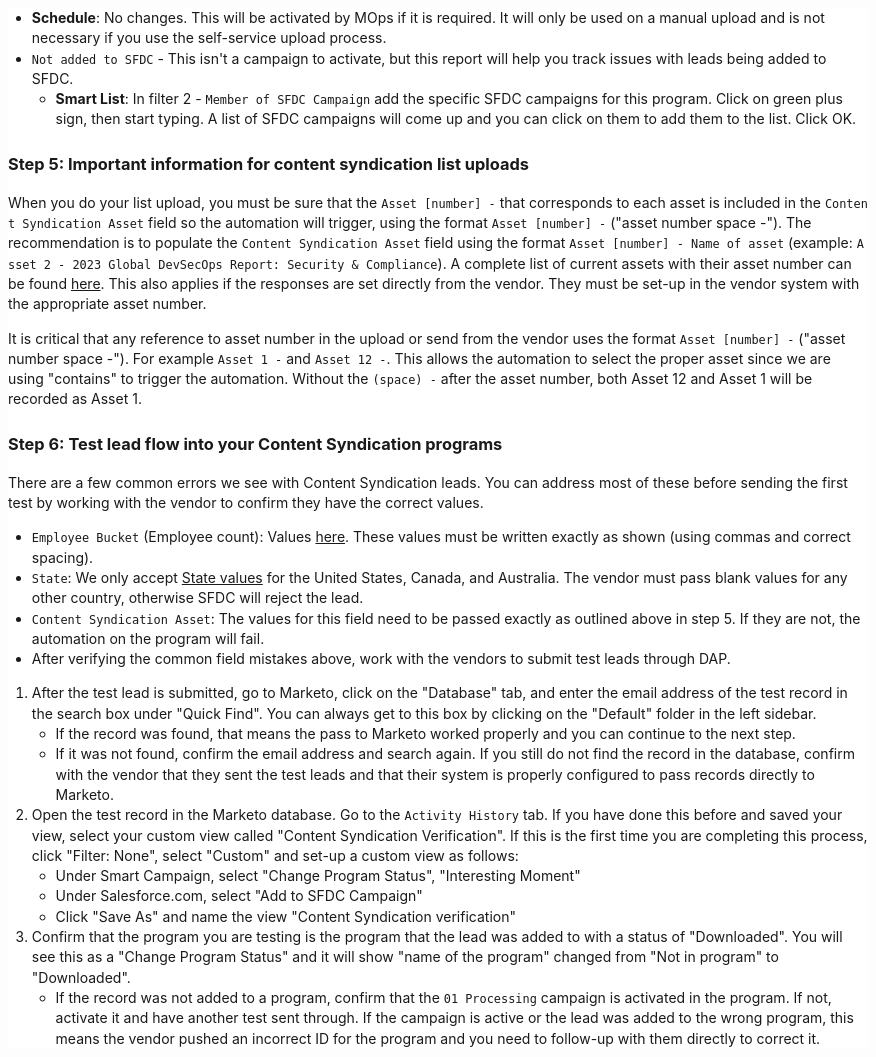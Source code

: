   - **Schedule**: No changes. This will be activated by MOps if it is required. It will only be used on a manual upload and is not necessary if you use the self-service upload process.
- `Not added to SFDC` - This isn't a campaign to activate, but this report will help you track issues with leads being added to SFDC.
  - **Smart List**: In filter 2 - `Member of SFDC Campaign` add the specific SFDC campaigns for this program. Click on green plus sign, then start typing. A list of SFDC campaigns will come up and you can click on them to add them to the list. Click OK.

### Step 5: Important information for content syndication list uploads

When you do your list upload, you must be sure that the `Asset [number] -` that corresponds to each asset is included in the `Content Syndication Asset` field so the automation will trigger, using the format `Asset [number] -` ("asset number space -"). The recommendation is to populate the `Content Syndication Asset` field using the format `Asset [number] - Name of asset` (example: `Asset 2 - 2023 Global DevSecOps Report: Security & Compliance`). A complete list of current assets with their asset number can be found [here](https://docs.google.com/spreadsheets/d/1PY2_uO2qg4vszSFOBrWXoHfIlNIt2qmjdr6A6fBEtcg/edit#gid=161086184). This also applies if the responses are set directly from the vendor. They must be set-up in the vendor system with the appropriate asset number.

It is critical that any reference to asset number in the upload or send from the vendor uses the format `Asset [number] -` ("asset number space -"). For example `Asset 1 -` and `Asset 12 -`. This allows the automation to select the proper asset since we are using "contains" to trigger the automation. Without the `(space) -` after the asset number, both Asset 12 and Asset 1 will be recorded as Asset 1.

### Step 6: Test lead flow into your Content Syndication programs

There are a few common errors we see with Content Syndication leads. You can address most of these before sending the first test by working with the vendor to confirm they have the correct values.

- `Employee Bucket` (Employee count): Values [here](/handbook/marketing/marketing-operations/list-import/#required-data-and-recommended-data). These values must be written exactly as shown (using commas and correct spacing).
- `State`: We only accept [State values](/handbook/marketing/marketing-operations/marketo/#standardization-of-country-or-state-values) for the United States, Canada, and Australia. The vendor must pass blank values for any other country, otherwise SFDC will reject the lead.
- `Content Syndication Asset`: The values for this field need to be passed exactly as outlined above in step 5. If they are not, the automation on the program will fail.
- After verifying the common field mistakes above, work with the vendors to submit test leads through DAP.

1. After the test lead is submitted, go to Marketo, click on the "Database" tab, and enter the email address of the test record in the search box under "Quick Find". You can always get to this box by clicking on the "Default" folder in the left sidebar.
   - If the record was found, that means the pass to Marketo worked properly and you can continue to the next step.
   - If it was not found, confirm the email address and search again. If you still do not find the record in the database, confirm with the vendor that they sent the test leads and that their system is properly configured to pass records directly to Marketo.
1. Open the test record in the Marketo database. Go to the `Activity History` tab. If you have done this before and saved your view, select your custom view called "Content Syndication Verification". If this is the first time you are completing this process, click "Filter: None", select "Custom" and set-up a custom view as follows:
   - Under Smart Campaign, select "Change Program Status", "Interesting Moment"
   - Under Salesforce.com, select "Add to SFDC Campaign"
   - Click "Save As" and name the view "Content Syndication verification"
1. Confirm that the program you are testing is the program that the lead was added to with a status of "Downloaded". You will see this as a "Change Program Status" and it will show "name of the program" changed from "Not in program" to "Downloaded".
   - If the record was not added to a program, confirm that the `01 Processing` campaign is activated in the program. If not, activate it and have another test sent through. If the campaign is active or the lead was added to the wrong program, this means the vendor pushed an incorrect ID for the program and you need to follow-up with them directly to correct it.